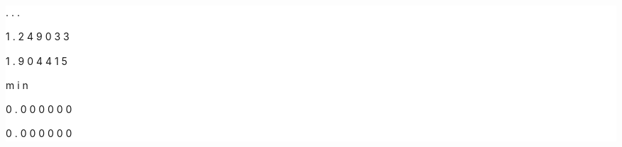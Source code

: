  
.
.
.
 
 
 
 
 
 
 
1
.
2
4
9
0
3
3
 
 
 
 
 
 
 
1
.
9
0
4
4
1
5
 
 
 

m
i
n
 
 
 
 
 
 
 
 
 
0
.
0
0
0
0
0
0
 
 
 
 
 
 
 
0
.
0
0
0
0
0
0
 